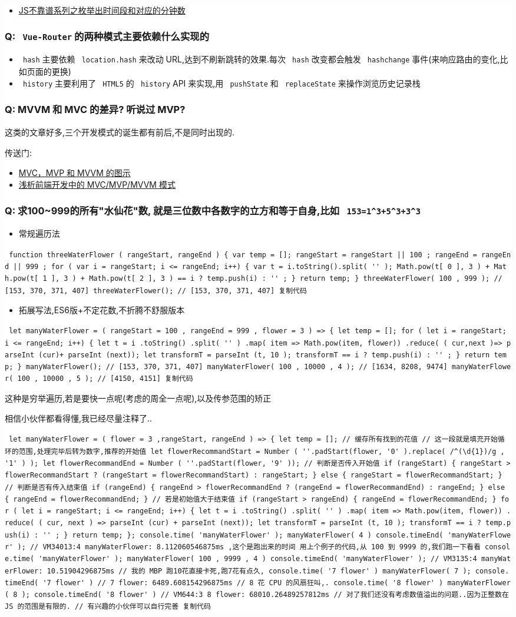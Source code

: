 * [JS不靠谱系列之枚举出时间段和对应的分钟数]( https://juejin.im/post/598c32dcf265da3e3d12557d )

### Q: ` Vue-Router` 的两种模式主要依赖什么实现的 ###

* ` hash` 主要依赖 ` location.hash` 来改动 URL,达到不刷新跳转的效果.每次 ` hash` 改变都会触发 ` hashchange` 事件(来响应路由的变化,比如页面的更换)
* ` history` 主要利用了 ` HTML5` 的 ` history` API 来实现,用 ` pushState` 和 ` replaceState` 来操作浏览历史记录栈

### Q: MVVM 和 MVC 的差异? 听说过 MVP? ###

这类的文章好多,三个开发模式的诞生都有前后,不是同时出现的.

传送门:

* [MVC，MVP 和 MVVM 的图示]( https://link.juejin.im?target=http%3A%2F%2Fwww.ruanyifeng.com%2Fblog%2F2015%2F02%2Fmvcmvp_mvvm.html )
* [浅析前端开发中的 MVC/MVP/MVVM 模式]( https://juejin.im/post/593021272f301e0058273468 )

### Q: 求100~999的所有"水仙花"数, 就是三位数中各数字的立方和等于自身,比如 ` 153=1^3+5^3+3^3` ###

* 常规遍历法

` function threeWaterFlower ( rangeStart, rangeEnd ) { var temp = []; rangeStart = rangeStart || 100 ; rangeEnd = rangeEnd || 999 ; for ( var i = rangeStart; i <= rangeEnd; i++) { var t = i.toString().split( '' ); Math.pow(t[ 0 ], 3 ) + Math.pow(t[ 1 ], 3 ) + Math.pow(t[ 2 ], 3 ) == i ? temp.push(i) : '' ; } return temp; } threeWaterFlower( 100 , 999 ); // [153, 370, 371, 407] threeWaterFlower(); // [153, 370, 371, 407] 复制代码`

* 拓展写法,ES6版+不定花数,不折腾不舒服版本

` let manyWaterFlower = ( rangeStart = 100 , rangeEnd = 999 , flower = 3 ) => { let temp = []; for ( let i = rangeStart; i <= rangeEnd; i++) { let t = i .toString() .split( '' ) .map( item => Math.pow(item, flower)) .reduce( ( cur,next )=> parseInt (cur)+ parseInt (next)); let transformT = parseInt (t, 10 ); transformT == i ? temp.push(i) : '' ; } return temp; } manyWaterFlower(); // [153, 370, 371, 407] manyWaterFlower( 100 , 10000 , 4 ); // [1634, 8208, 9474] manyWaterFlower( 100 , 10000 , 5 ); // [4150, 4151] 复制代码`

这种是穷举遍历,若是要快一点呢(考虑的周全一点呢),以及传参范围的矫正

相信小伙伴都看得懂,我已经尽量注释了..

` let manyWaterFlower = ( flower = 3 ,rangeStart, rangeEnd ) => { let temp = []; // 缓存所有找到的花值 // 这一段就是填充开始循环的范围,处理完毕后转为数字,推荐的开始值 let flowerRecommandStart = Number ( ''.padStart(flower, '0' ).replace( /^(\d{1})/g , '1' ) ); let flowerRecommandEnd = Number ( ''.padStart(flower, '9' )); // 判断是否传入开始值 if (rangeStart) { rangeStart > flowerRecommandStart ? (rangeStart = flowerRecommandStart) : rangeStart; } else { rangeStart = flowerRecommandStart; } // 判断是否有传入结束值 if (rangeEnd) { rangeEnd > flowerRecommandEnd ? (rangeEnd = flowerRecommandEnd) : rangeEnd; } else { rangeEnd = flowerRecommandEnd; } // 若是初始值大于结束值 if (rangeStart > rangeEnd) { rangeEnd = flowerRecommandEnd; } for ( let i = rangeStart; i <= rangeEnd; i++) { let t = i .toString() .split( '' ) .map( item => Math.pow(item, flower)) .reduce( ( cur, next ) => parseInt (cur) + parseInt (next)); let transformT = parseInt (t, 10 ); transformT == i ? temp.push(i) : '' ; } return temp; }; console.time( 'manyWaterFlower' ); manyWaterFlower( 4 ) console.timeEnd( 'manyWaterFlower' ); // VM34013:4 manyWaterFlower: 8.112060546875ms ,这个是跑出来的时间 用上个例子的代码,从 100 到 9999 的,我们跑一下看看 console.time( 'manyWaterFlower' ); manyWaterFlower( 100 , 9999 , 4 ) console.timeEnd( 'manyWaterFlower' ); // VM3135:4 manyWaterFlower: 10.51904296875ms // 我的 MBP 跑10花直接卡死,跑7花有点久, console.time( '7 flower' ) manyWaterFlower( 7 ); console.timeEnd( '7 flower' ) // 7 flower: 6489.608154296875ms // 8 花 CPU 的风扇狂叫,. console.time( '8 flower' ) manyWaterFlower( 8 ); console.timeEnd( '8 flower' ) // VM644:3 8 flower: 68010.26489257812ms // 对了我们还没有考虑数值溢出的问题..因为正整数在 JS 的范围是有限的. // 有兴趣的小伙伴可以自行完善 复制代码`
